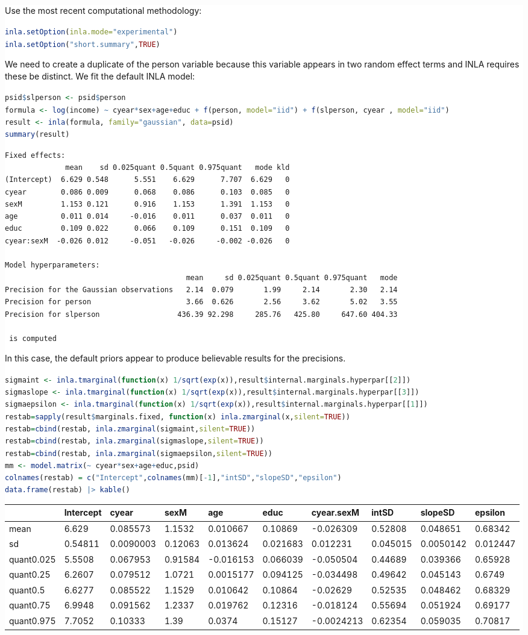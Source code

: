Use the most recent computational methodology:

``` r
inla.setOption(inla.mode="experimental")
inla.setOption("short.summary",TRUE)
```

We need to create a duplicate of the person variable because this
variable appears in two random effect terms and INLA requires these be
distinct. We fit the default INLA model:

``` r
psid$slperson <- psid$person
formula <- log(income) ~ cyear*sex+age+educ + f(person, model="iid") + f(slperson, cyear , model="iid")
result <- inla(formula, family="gaussian", data=psid)
summary(result)
```

    Fixed effects:
                  mean    sd 0.025quant 0.5quant 0.975quant   mode kld
    (Intercept)  6.629 0.548      5.551    6.629      7.707  6.629   0
    cyear        0.086 0.009      0.068    0.086      0.103  0.085   0
    sexM         1.153 0.121      0.916    1.153      1.391  1.153   0
    age          0.011 0.014     -0.016    0.011      0.037  0.011   0
    educ         0.109 0.022      0.066    0.109      0.151  0.109   0
    cyear:sexM  -0.026 0.012     -0.051   -0.026     -0.002 -0.026   0

    Model hyperparameters:
                                              mean     sd 0.025quant 0.5quant 0.975quant   mode
    Precision for the Gaussian observations   2.14  0.079       1.99     2.14       2.30   2.14
    Precision for person                      3.66  0.626       2.56     3.62       5.02   3.55
    Precision for slperson                  436.39 92.298     285.76   425.80     647.60 404.33

     is computed 

In this case, the default priors appear to produce believable results
for the precisions.

``` r
sigmaint <- inla.tmarginal(function(x) 1/sqrt(exp(x)),result$internal.marginals.hyperpar[[2]])
sigmaslope <- inla.tmarginal(function(x) 1/sqrt(exp(x)),result$internal.marginals.hyperpar[[3]])
sigmaepsilon <- inla.tmarginal(function(x) 1/sqrt(exp(x)),result$internal.marginals.hyperpar[[1]])
restab=sapply(result$marginals.fixed, function(x) inla.zmarginal(x,silent=TRUE))
restab=cbind(restab, inla.zmarginal(sigmaint,silent=TRUE))
restab=cbind(restab, inla.zmarginal(sigmaslope,silent=TRUE))
restab=cbind(restab, inla.zmarginal(sigmaepsilon,silent=TRUE))
mm <- model.matrix(~ cyear*sex+age+educ,psid)
colnames(restab) = c("Intercept",colnames(mm)[-1],"intSD","slopeSD","epsilon")
data.frame(restab) |> kable()
```

|            | Intercept | cyear     | sexM    | age       | educ     | cyear.sexM | intSD    | slopeSD   | epsilon  |
|:-----------|:----------|:----------|:--------|:----------|:---------|:-----------|:---------|:----------|:---------|
| mean       | 6.629     | 0.085573  | 1.1532  | 0.010667  | 0.10869  | -0.026309  | 0.52808  | 0.048651  | 0.68342  |
| sd         | 0.54811   | 0.0090003 | 0.12063 | 0.013624  | 0.021683 | 0.012231   | 0.045015 | 0.0050142 | 0.012447 |
| quant0.025 | 5.5508    | 0.067953  | 0.91584 | -0.016153 | 0.066039 | -0.050504  | 0.44689  | 0.039366  | 0.65928  |
| quant0.25  | 6.2607    | 0.079512  | 1.0721  | 0.0015177 | 0.094125 | -0.034498  | 0.49642  | 0.045143  | 0.6749   |
| quant0.5   | 6.6277    | 0.085522  | 1.1529  | 0.010642  | 0.10864  | -0.02629   | 0.52535  | 0.048462  | 0.68329  |
| quant0.75  | 6.9948    | 0.091562  | 1.2337  | 0.019762  | 0.12316  | -0.018124  | 0.55694  | 0.051924  | 0.69177  |
| quant0.975 | 7.7052    | 0.10333   | 1.39    | 0.0374    | 0.15127  | -0.0024213 | 0.62354  | 0.059035  | 0.70817  |
